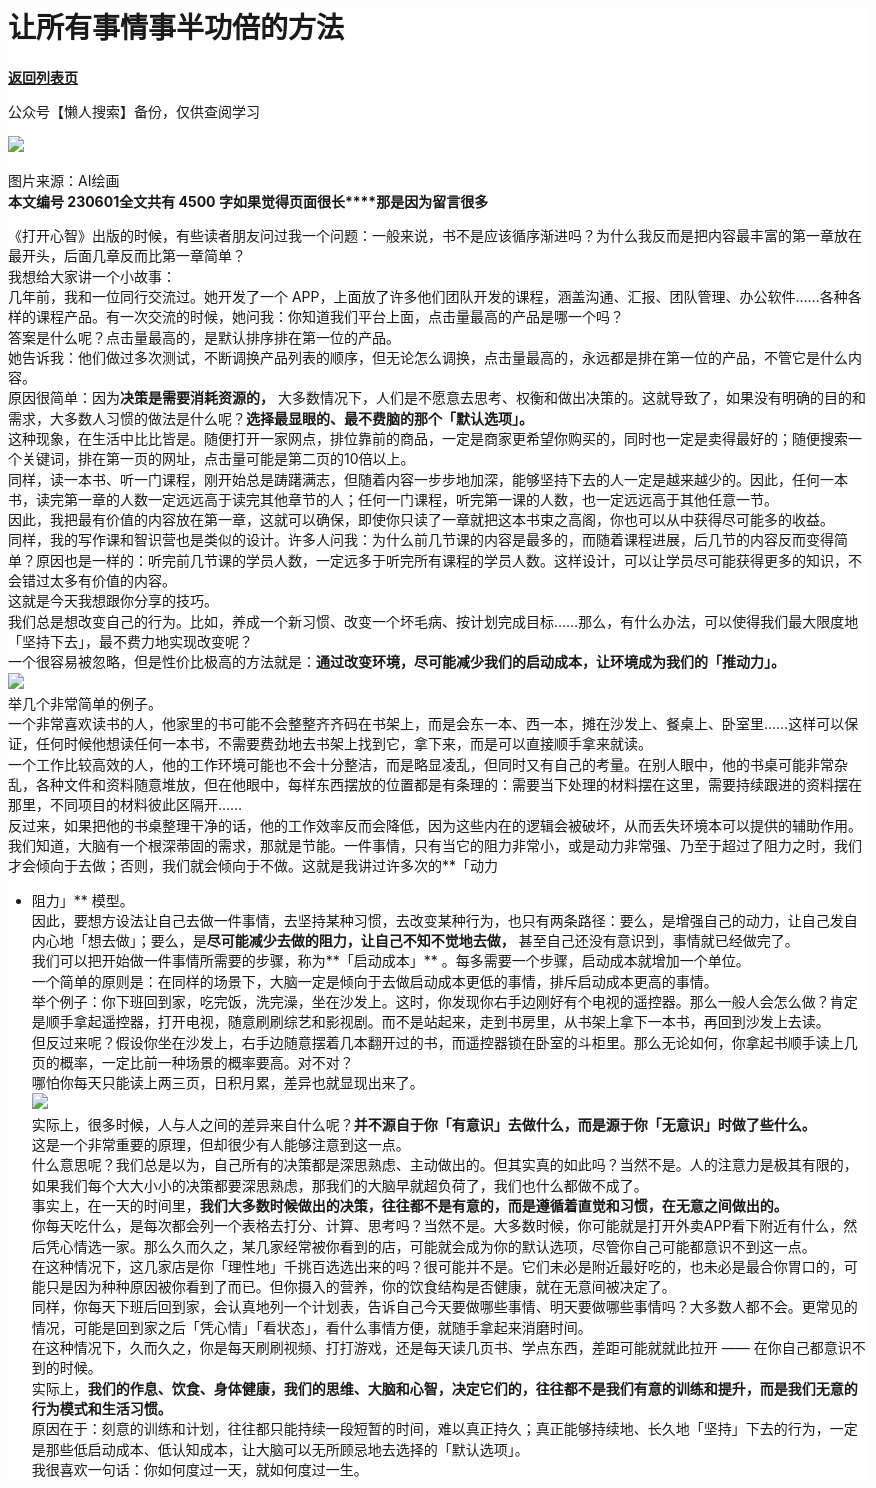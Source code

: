 # 让所有事情事半功倍的方法

[**返回列表页**](/gzh/L先生说)

公众号【懒人搜索】备份，仅供查阅学习

![](https://mmbiz.qpic.cn/mmbiz_png/yWXmuSFeCk3OtwxoIOEo3YUkK6MJIAFgA5IK5brJBOib3Qib7HEmTbsuudNfxQZ3vgnibiazj9L2diaI1qOHVCPYicZw/640?wx_fmt=png)

图片来源：AI绘画  
**本文编号 230601****全文共有 4500 字****如果觉得页面很长****那是因为留言很多**

  

  
《打开心智》出版的时候，有些读者朋友问过我一个问题：一般来说，书不是应该循序渐进吗？为什么我反而是把内容最丰富的第一章放在最开头，后面几章反而比第一章简单？  
我想给大家讲一个小故事：  
几年前，我和一位同行交流过。她开发了一个
APP，上面放了许多他们团队开发的课程，涵盖沟通、汇报、团队管理、办公软件……各种各样的课程产品。有一次交流的时候，她问我：你知道我们平台上面，点击量最高的产品是哪一个吗？  
答案是什么呢？点击量最高的，是默认排序排在第一位的产品。  
她告诉我：他们做过多次测试，不断调换产品列表的顺序，但无论怎么调换，点击量最高的，永远都是排在第一位的产品，不管它是什么内容。  
原因很简单：因为**决策是需要消耗资源的，**
大多数情况下，人们是不愿意去思考、权衡和做出决策的。这就导致了，如果没有明确的目的和需求，大多数人习惯的做法是什么呢？**选择最显眼的、最不费脑的那个「默认选项」。**  
这种现象，在生活中比比皆是。随便打开一家网点，排位靠前的商品，一定是商家更希望你购买的，同时也一定是卖得最好的；随便搜索一个关键词，排在第一页的网址，点击量可能是第二页的10倍以上。  
同样，读一本书、听一门课程，刚开始总是踌躇满志，但随着内容一步步地加深，能够坚持下去的人一定是越来越少的。因此，任何一本书，读完第一章的人数一定远远高于读完其他章节的人；任何一门课程，听完第一课的人数，也一定远远高于其他任意一节。  
因此，我把最有价值的内容放在第一章，这就可以确保，即使你只读了一章就把这本书束之高阁，你也可以从中获得尽可能多的收益。  
同样，我的写作课和智识营也是类似的设计。许多人问我：为什么前几节课的内容是最多的，而随着课程进展，后几节的内容反而变得简单？原因也是一样的：听完前几节课的学员人数，一定远多于听完所有课程的学员人数。这样设计，可以让学员尽可能获得更多的知识，不会错过太多有价值的内容。  
这就是今天我想跟你分享的技巧。  
我们总是想改变自己的行为。比如，养成一个新习惯、改变一个坏毛病、按计划完成目标……那么，有什么办法，可以使得我们最大限度地「坚持下去」，最不费力地实现改变呢？  
一个很容易被忽略，但是性价比极高的方法就是：**通过改变环境，尽可能减少我们的启动成本，让环境成为我们的「推动力」。**  
![](https://mmbiz.qpic.cn/mmbiz_png/yWXmuSFeCk17IVGzCR5kha9El3FjkFq2uoRVAw1eAXtvqC3YJCMINAocOGEdvzWrRjH12AHQPT0ia39U5bJNhkg/640?wx_fmt=png)  
举几个非常简单的例子。  
一个非常喜欢读书的人，他家里的书可能不会整整齐齐码在书架上，而是会东一本、西一本，摊在沙发上、餐桌上、卧室里……这样可以保证，任何时候他想读任何一本书，不需要费劲地去书架上找到它，拿下来，而是可以直接顺手拿来就读。  
一个工作比较高效的人，他的工作环境可能也不会十分整洁，而是略显凌乱，但同时又有自己的考量。在别人眼中，他的书桌可能非常杂乱，各种文件和资料随意堆放，但在他眼中，每样东西摆放的位置都是有条理的：需要当下处理的材料摆在这里，需要持续跟进的资料摆在那里，不同项目的材料彼此区隔开……  
反过来，如果把他的书桌整理干净的话，他的工作效率反而会降低，因为这些内在的逻辑会被破坏，从而丢失环境本可以提供的辅助作用。  
我们知道，大脑有一个根深蒂固的需求，那就是节能。一件事情，只有当它的阻力非常小，或是动力非常强、乃至于超过了阻力之时，我们才会倾向于去做；否则，我们就会倾向于不做。这就是我讲过许多次的**「动力
- 阻力」** 模型。  
因此，要想方设法让自己去做一件事情，去坚持某种习惯，去改变某种行为，也只有两条路径：要么，是增强自己的动力，让自己发自内心地「想去做」；要么，是**尽可能减少去做的阻力，让自己不知不觉地去做，**
甚至自己还没有意识到，事情就已经做完了。  
我们可以把开始做一件事情所需要的步骤，称为**「启动成本」** 。每多需要一个步骤，启动成本就增加一个单位。  
一个简单的原则是：在同样的场景下，大脑一定是倾向于去做启动成本更低的事情，排斥启动成本更高的事情。  
举个例子：你下班回到家，吃完饭，洗完澡，坐在沙发上。这时，你发现你右手边刚好有个电视的遥控器。那么一般人会怎么做？肯定是顺手拿起遥控器，打开电视，随意刷刷综艺和影视剧。而不是站起来，走到书房里，从书架上拿下一本书，再回到沙发上去读。  
但反过来呢？假设你坐在沙发上，右手边随意摆着几本翻开过的书，而遥控器锁在卧室的斗柜里。那么无论如何，你拿起书顺手读上几页的概率，一定比前一种场景的概率要高。对不对？  
哪怕你每天只能读上两三页，日积月累，差异也就显现出来了。  
![](https://mmbiz.qpic.cn/mmbiz_png/yWXmuSFeCk17IVGzCR5kha9El3FjkFq2uoRVAw1eAXtvqC3YJCMINAocOGEdvzWrRjH12AHQPT0ia39U5bJNhkg/640?wx_fmt=png)  
实际上，很多时候，人与人之间的差异来自什么呢？**并不源自于你「有意识」去做什么，而是源于你「无意识」时做了些什么。**  
这是一个非常重要的原理，但却很少有人能够注意到这一点。  
什么意思呢？我们总是以为，自己所有的决策都是深思熟虑、主动做出的。但其实真的如此吗？当然不是。人的注意力是极其有限的，如果我们每个大大小小的决策都要深思熟虑，那我们的大脑早就超负荷了，我们也什么都做不成了。  
事实上，在一天的时间里，**我们大多数时候做出的决策，往往都不是有意的，而是遵循着直觉和习惯，在无意之间做出的。**  
你每天吃什么，是每次都会列一个表格去打分、计算、思考吗？当然不是。大多数时候，你可能就是打开外卖APP看下附近有什么，然后凭心情选一家。那么久而久之，某几家经常被你看到的店，可能就会成为你的默认选项，尽管你自己可能都意识不到这一点。  
在这种情况下，这几家店是你「理性地」千挑百选选出来的吗？很可能并不是。它们未必是附近最好吃的，也未必是最合你胃口的，可能只是因为种种原因被你看到了而已。但你摄入的营养，你的饮食结构是否健康，就在无意间被决定了。  
同样，你每天下班后回到家，会认真地列一个计划表，告诉自己今天要做哪些事情、明天要做哪些事情吗？大多数人都不会。更常见的情况，可能是回到家之后「凭心情」「看状态」，看什么事情方便，就随手拿起来消磨时间。  
在这种情况下，久而久之，你是每天刷刷视频、打打游戏，还是每天读几页书、学点东西，差距可能就就此拉开 —— 在你自己都意识不到的时候。  
实际上，**我们的作息、饮食、身体健康，我们的思维、大脑和心智，决定它们的，往往都不是我们有意的训练和提升，而是我们无意的行为模式和生活习惯。**  
原因在于：刻意的训练和计划，往往都只能持续一段短暂的时间，难以真正持久；真正能够持续地、长久地「坚持」下去的行为，一定是那些低启动成本、低认知成本，让大脑可以无所顾忌地去选择的「默认选项」。  
我很喜欢一句话：你如何度过一天，就如何度过一生。  
